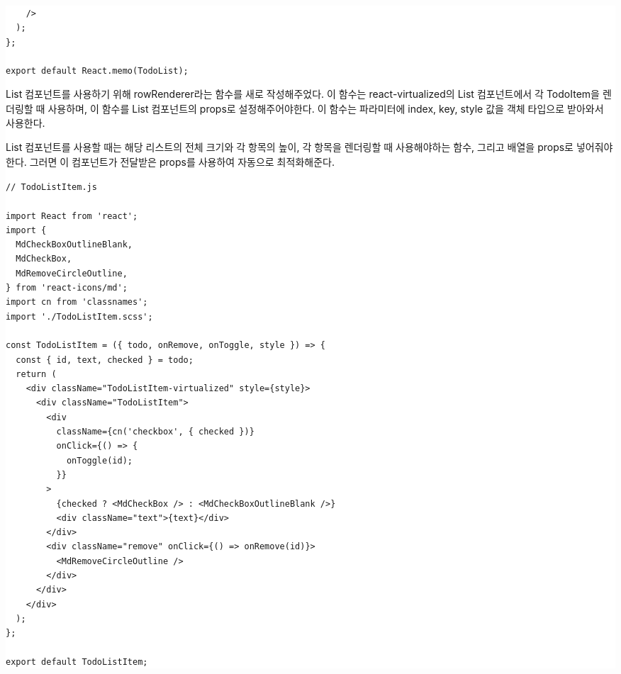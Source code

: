 ```react
    />
  );
};

export default React.memo(TodoList);
```

List 컴포넌트를 사용하기 위해 rowRenderer라는 함수를 새로 작성해주었다. 이 함수는 react-virtualized의 List 컴포넌트에서 각 TodoItem을 렌더링할 때 사용하며, 이 함수를 List 컴포넌트의 props로 설정해주어야한다. 이 함수는 파라미터에 index, key, style 값을 객체 타입으로 받아와서 사용한다.

List 컴포넌트를 사용할 때는 해당 리스트의 전체 크기와 각 항목의 높이, 각 항목을 렌더링할 때 사용해야하는 함수, 그리고 배열을 props로 넣어줘야 한다. 그러면 이 컴포넌트가 전달받은 props를 사용하여 자동으로 최적화해준다.



```react
// TodoListItem.js

import React from 'react';
import {
  MdCheckBoxOutlineBlank,
  MdCheckBox,
  MdRemoveCircleOutline,
} from 'react-icons/md';
import cn from 'classnames';
import './TodoListItem.scss';

const TodoListItem = ({ todo, onRemove, onToggle, style }) => {
  const { id, text, checked } = todo;
  return (
    <div className="TodoListItem-virtualized" style={style}>
      <div className="TodoListItem">
        <div
          className={cn('checkbox', { checked })}
          onClick={() => {
            onToggle(id);
          }}
        >
          {checked ? <MdCheckBox /> : <MdCheckBoxOutlineBlank />}
          <div className="text">{text}</div>
        </div>
        <div className="remove" onClick={() => onRemove(id)}>
          <MdRemoveCircleOutline />
        </div>
      </div>
    </div>
  );
};

export default TodoListItem;
```



